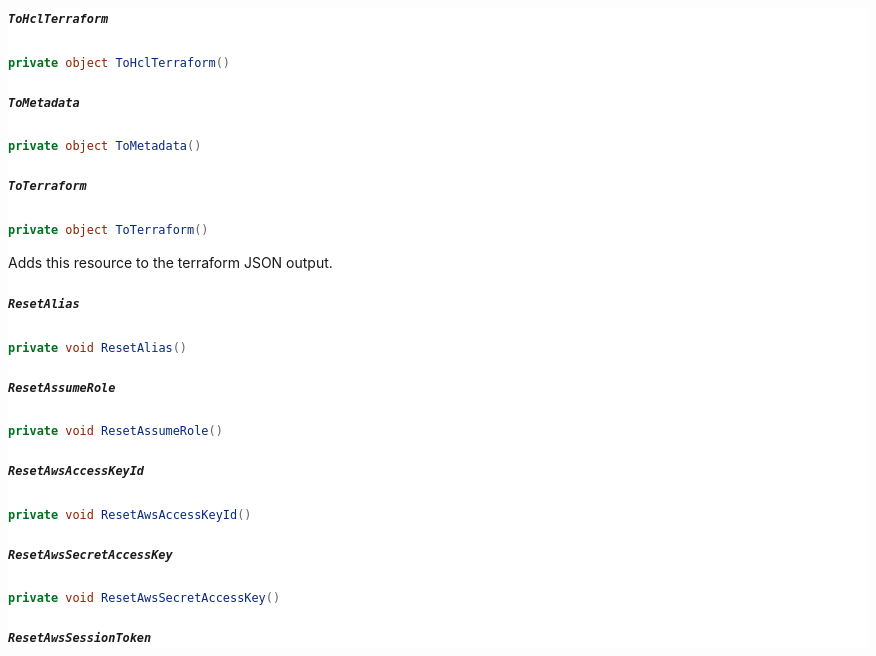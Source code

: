 ##### `ToHclTerraform` <a name="ToHclTerraform" id="@cdktf/provider-mongodbatlas.provider.MongodbatlasProvider.toHclTerraform"></a>

```csharp
private object ToHclTerraform()
```

##### `ToMetadata` <a name="ToMetadata" id="@cdktf/provider-mongodbatlas.provider.MongodbatlasProvider.toMetadata"></a>

```csharp
private object ToMetadata()
```

##### `ToTerraform` <a name="ToTerraform" id="@cdktf/provider-mongodbatlas.provider.MongodbatlasProvider.toTerraform"></a>

```csharp
private object ToTerraform()
```

Adds this resource to the terraform JSON output.

##### `ResetAlias` <a name="ResetAlias" id="@cdktf/provider-mongodbatlas.provider.MongodbatlasProvider.resetAlias"></a>

```csharp
private void ResetAlias()
```

##### `ResetAssumeRole` <a name="ResetAssumeRole" id="@cdktf/provider-mongodbatlas.provider.MongodbatlasProvider.resetAssumeRole"></a>

```csharp
private void ResetAssumeRole()
```

##### `ResetAwsAccessKeyId` <a name="ResetAwsAccessKeyId" id="@cdktf/provider-mongodbatlas.provider.MongodbatlasProvider.resetAwsAccessKeyId"></a>

```csharp
private void ResetAwsAccessKeyId()
```

##### `ResetAwsSecretAccessKey` <a name="ResetAwsSecretAccessKey" id="@cdktf/provider-mongodbatlas.provider.MongodbatlasProvider.resetAwsSecretAccessKey"></a>

```csharp
private void ResetAwsSecretAccessKey()
```

##### `ResetAwsSessionToken` <a name="ResetAwsSessionToken" id="@cdktf/provider-mongodbatlas.provider.MongodbatlasProvider.resetAwsSessionToken"></a>
